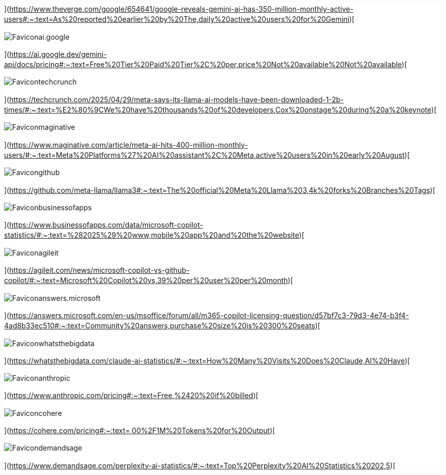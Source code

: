 ](https://www.theverge.com/google/654641/google-reveals-gemini-ai-has-350-million-monthly-active-users#:~:text=As%20reported%20earlier%20by%20The,daily%20active%20users%20for%20Gemini)[

![Favicon](https://www.google.com/s2/favicons?domain=https://ai.google.dev&sz=32)ai.google

](https://ai.google.dev/gemini-api/docs/pricing#:~:text=Free%20Tier%20Paid%20Tier%2C%20per,price%20Not%20available%20Not%20available)[

![Favicon](https://www.google.com/s2/favicons?domain=https://techcrunch.com&sz=32)techcrunch

](https://techcrunch.com/2025/04/29/meta-says-its-llama-ai-models-have-been-downloaded-1-2b-times/#:~:text=%E2%80%9CWe%20have%20thousands%20of%20developers,Cox%20onstage%20during%20a%20keynote)[

![Favicon](https://www.google.com/s2/favicons?domain=https://www.maginative.com&sz=32)maginative

](https://www.maginative.com/article/meta-ai-hits-400-million-monthly-users/#:~:text=Meta%20Platforms%27%20AI%20assistant%2C%20Meta,active%20users%20in%20early%20August)[

![Favicon](https://www.google.com/s2/favicons?domain=https://github.com&sz=32)github

](https://github.com/meta-llama/llama3#:~:text=The%20official%20Meta%20Llama%203,4k%20forks%20Branches%20Tags)[

![Favicon](https://www.google.com/s2/favicons?domain=https://www.businessofapps.com&sz=32)businessofapps

](https://www.businessofapps.com/data/microsoft-copilot-statistics/#:~:text=%282025%29%20www,mobile%20app%20and%20the%20website)[

![Favicon](https://www.google.com/s2/favicons?domain=https://agileit.com&sz=32)agileit

](https://agileit.com/news/microsoft-copilot-vs-github-copilot/#:~:text=Microsoft%20Copilot%20vs,39%20per%20user%20per%20month)[

![Favicon](https://www.google.com/s2/favicons?domain=https://answers.microsoft.com&sz=32)answers.microsoft

](https://answers.microsoft.com/en-us/msoffice/forum/all/m365-copilot-licensing-question/d57bf7c3-79d3-4e74-b3f4-4ad8b33ec510#:~:text=Community%20answers,purchase%20size%20is%20300%20seats)[

![Favicon](https://www.google.com/s2/favicons?domain=https://whatsthebigdata.com&sz=32)whatsthebigdata

](https://whatsthebigdata.com/claude-ai-statistics/#:~:text=How%20Many%20Visits%20Does%20Claude,AI%20Have)[

![Favicon](https://www.google.com/s2/favicons?domain=https://www.anthropic.com&sz=32)anthropic

](https://www.anthropic.com/pricing#:~:text=Free,%2420%20if%20billed)[

![Favicon](https://www.google.com/s2/favicons?domain=https://cohere.com&sz=32)cohere

](https://cohere.com/pricing#:~:text=,00%2F1M%20Tokens%20for%20Output)[

![Favicon](https://www.google.com/s2/favicons?domain=https://www.demandsage.com&sz=32)demandsage

](https://www.demandsage.com/perplexity-ai-statistics/#:~:text=Top%20Perplexity%20AI%20Statistics%20202,5)[
